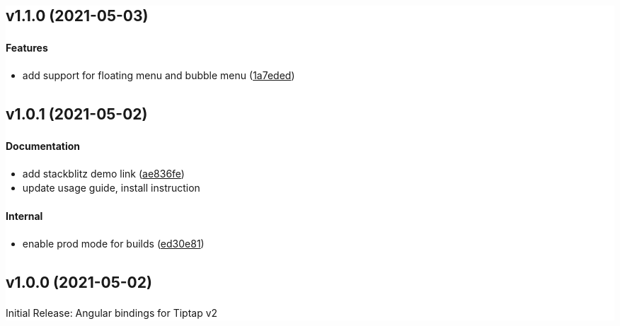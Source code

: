 ## v1.1.0 (2021-05-03)

#### Features

- add support for floating menu and bubble menu ([1a7eded](https://github.com/sibiraj-s/ngx-tiptap/commit/1a7eded))

## v1.0.1 (2021-05-02)

#### Documentation

- add stackblitz demo link ([ae836fe](https://github.com/sibiraj-s/ngx-tiptap/commit/ae836fe))
- update usage guide, install instruction

#### Internal

- enable prod mode for builds ([ed30e81](https://github.com/sibiraj-s/ngx-tiptap/commit/ed30e81))

## v1.0.0 (2021-05-02)

Initial Release: Angular bindings for Tiptap v2

